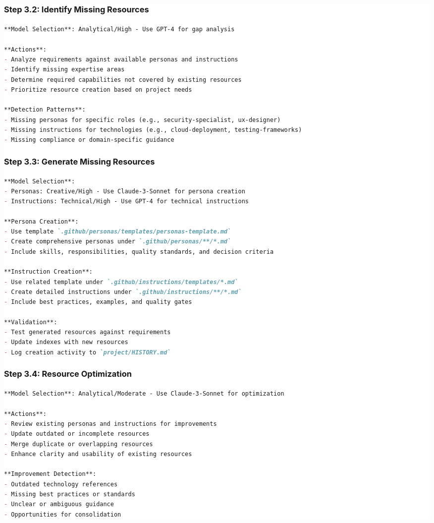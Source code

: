### Step 3.2: Identify Missing Resources
```markdown
**Model Selection**: Analytical/High - Use GPT-4 for gap analysis

**Actions**:
- Analyze requirements against available personas and instructions
- Identify missing expertise areas
- Determine required capabilities not covered by existing resources
- Prioritize resource creation based on project needs

**Detection Patterns**:
- Missing personas for specific roles (e.g., security-specialist, ux-designer)
- Missing instructions for technologies (e.g., cloud-deployment, testing-frameworks)
- Missing compliance or domain-specific guidance
```

### Step 3.3: Generate Missing Resources
```markdown
**Model Selection**: 
- Personas: Creative/High - Use Claude-3-Sonnet for persona creation
- Instructions: Technical/High - Use GPT-4 for technical instructions

**Persona Creation**:
- Use template `.github/personas/templates/personas-template.md`
- Create comprehensive personas under `.github/personas/**/*.md`
- Include skills, responsibilities, quality standards, and decision criteria

**Instruction Creation**:
- Use related template under `.github/instructions/templates/*.md`
- Create detailed instructions under `.github/instructions/**/*.md`
- Include best practices, examples, and quality gates

**Validation**:
- Test generated resources against requirements
- Update indexes with new resources
- Log creation activity to `project/HISTORY.md`
```

### Step 3.4: Resource Optimization
```markdown
**Model Selection**: Analytical/Moderate - Use Claude-3-Sonnet for optimization

**Actions**:
- Review existing personas and instructions for improvements
- Update outdated or incomplete resources
- Merge duplicate or overlapping resources
- Enhance clarity and usability of existing resources

**Improvement Detection**:
- Outdated technology references
- Missing best practices or standards
- Unclear or ambiguous guidance
- Opportunities for consolidation
```
